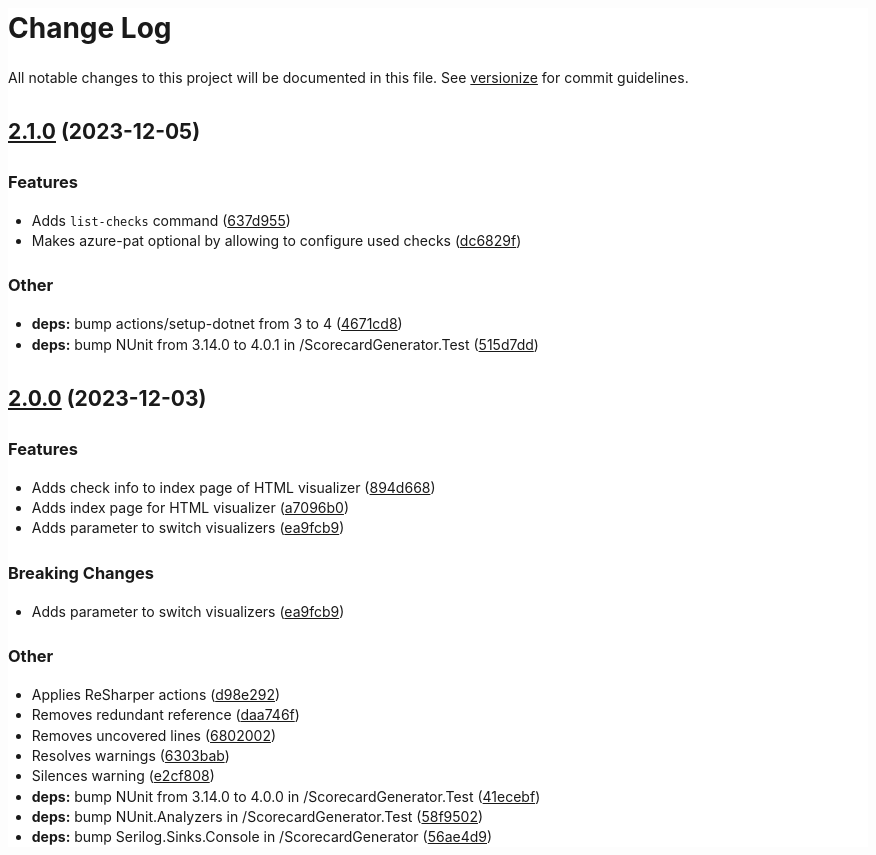 # Change Log

All notable changes to this project will be documented in this file. See [versionize](https://github.com/versionize/versionize) for commit guidelines.

<a name="2.1.0"></a>
## [2.1.0](https://www.github.com/ViMaSter/service-scorecard-generator/releases/tag/v2.1.0) (2023-12-05)

### Features

* Adds `list-checks` command ([637d955](https://www.github.com/ViMaSter/service-scorecard-generator/commit/637d955b9bce996dc74a9b4bd46d4b29e7861c17))
* Makes azure-pat optional by allowing to configure used checks ([dc6829f](https://www.github.com/ViMaSter/service-scorecard-generator/commit/dc6829f852bfdb0415026c764b16cccec0b31f73))

### Other

* **deps:** bump actions/setup-dotnet from 3 to 4 ([4671cd8](https://www.github.com/ViMaSter/service-scorecard-generator/commit/4671cd8300109ed02ebf2419d15cc9467d7b48bf))
* **deps:** bump NUnit from 3.14.0 to 4.0.1 in /ScorecardGenerator.Test ([515d7dd](https://www.github.com/ViMaSter/service-scorecard-generator/commit/515d7ddcc908bc07b731f001b4ceb22b6ae839ab))

<a name="2.0.0"></a>
## [2.0.0](https://www.github.com/ViMaSter/service-scorecard-generator/releases/tag/v2.0.0) (2023-12-03)

### Features

* Adds check info to index page of HTML visualizer ([894d668](https://www.github.com/ViMaSter/service-scorecard-generator/commit/894d668202b1e53e9be82bf8094e601c68011ee4))
* Adds index page for HTML visualizer ([a7096b0](https://www.github.com/ViMaSter/service-scorecard-generator/commit/a7096b0b0be1ff32618beddd3ce262f05bbfeffa))
* Adds parameter to switch visualizers ([ea9fcb9](https://www.github.com/ViMaSter/service-scorecard-generator/commit/ea9fcb90b9ff163382ff8a0dc6c236cd8e451c48))

### Breaking Changes

* Adds parameter to switch visualizers ([ea9fcb9](https://www.github.com/ViMaSter/service-scorecard-generator/commit/ea9fcb90b9ff163382ff8a0dc6c236cd8e451c48))

### Other

* Applies ReSharper actions ([d98e292](https://www.github.com/ViMaSter/service-scorecard-generator/commit/d98e292cc46d524446be4fb20d28bee79b0e13f2))
* Removes redundant reference ([daa746f](https://www.github.com/ViMaSter/service-scorecard-generator/commit/daa746ff5a4fabc90a3568462a1a179fa2bcce28))
* Removes uncovered lines ([6802002](https://www.github.com/ViMaSter/service-scorecard-generator/commit/6802002533ba0afffbc5e5596a66c9e659040441))
* Resolves warnings ([6303bab](https://www.github.com/ViMaSter/service-scorecard-generator/commit/6303babaec89fd486680bc68a5db00559b8adabd))
* Silences warning ([e2cf808](https://www.github.com/ViMaSter/service-scorecard-generator/commit/e2cf80844073974f5804cec2393bb9b4598cac8d))
* **deps:** bump NUnit from 3.14.0 to 4.0.0 in /ScorecardGenerator.Test ([41ecebf](https://www.github.com/ViMaSter/service-scorecard-generator/commit/41ecebf92dfb7ced7979ba77265455b8e2be4ce4))
* **deps:** bump NUnit.Analyzers in /ScorecardGenerator.Test ([58f9502](https://www.github.com/ViMaSter/service-scorecard-generator/commit/58f95020df2969e2c4ee5af532f40fa39840cd53))
* **deps:** bump Serilog.Sinks.Console in /ScorecardGenerator ([56ae4d9](https://www.github.com/ViMaSter/service-scorecard-generator/commit/56ae4d9f1496ed643e0bc8589599fc734b92525d))
